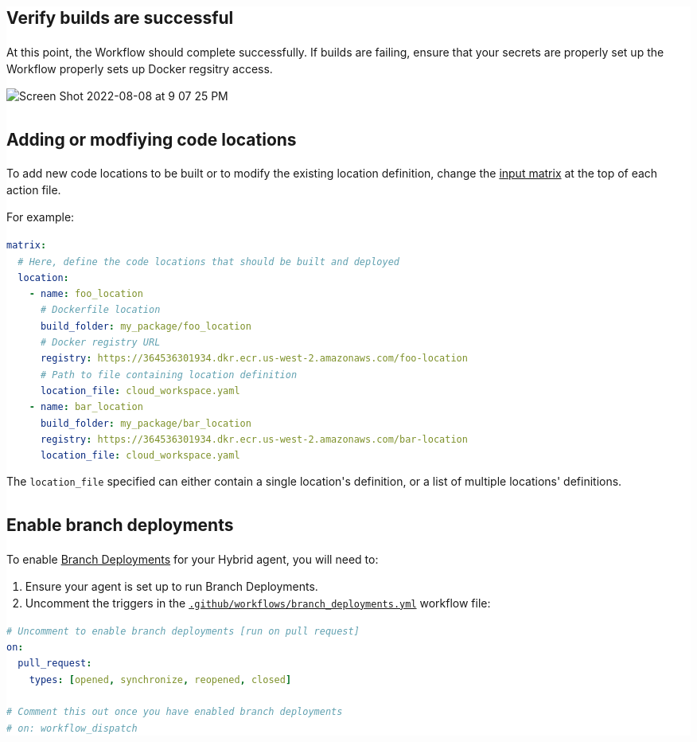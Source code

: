 
## Verify builds are successful

At this point, the Workflow should complete successfully. If builds are failing, ensure that your
secrets are properly set up the Workflow properly sets up Docker regsitry access.


<img width="993" alt="Screen Shot 2022-08-08 at 9 07 25 PM" src="https://user-images.githubusercontent.com/10215173/183562119-90375ca1-c119-4154-8e30-8b85916628b8.png">


## Adding or modfiying code locations

To add new code locations to be built or to modify the existing location definition, change the [input matrix](https://docs.github.com/en/actions/using-jobs/using-a-matrix-for-your-jobs) at the top of each action file.

For example:

```yaml
matrix:
  # Here, define the code locations that should be built and deployed
  location:
    - name: foo_location
      # Dockerfile location
      build_folder: my_package/foo_location
      # Docker registry URL
      registry: https://364536301934.dkr.ecr.us-west-2.amazonaws.com/foo-location
      # Path to file containing location definition
      location_file: cloud_workspace.yaml
    - name: bar_location
      build_folder: my_package/bar_location
      registry: https://364536301934.dkr.ecr.us-west-2.amazonaws.com/bar-location
      location_file: cloud_workspace.yaml
```

The `location_file` specified can either contain a single location's
definition, or a list of multiple locations' definitions.


## Enable branch deployments

To enable [Branch Deployments](https://docs.dagster.io/dagster-cloud/developing-testing/branch-deployments) for your Hybrid agent, you will need to:

1. Ensure your agent is set up to run Branch Deployments.
2. Uncomment the triggers in the 
[`.github/workflows/branch_deployments.yml`](./.github/workflows/branch_deployments.yml) workflow file:

```yaml
# Uncomment to enable branch deployments [run on pull request]
on:
  pull_request:
    types: [opened, synchronize, reopened, closed]

# Comment this out once you have enabled branch deployments
# on: workflow_dispatch
```

